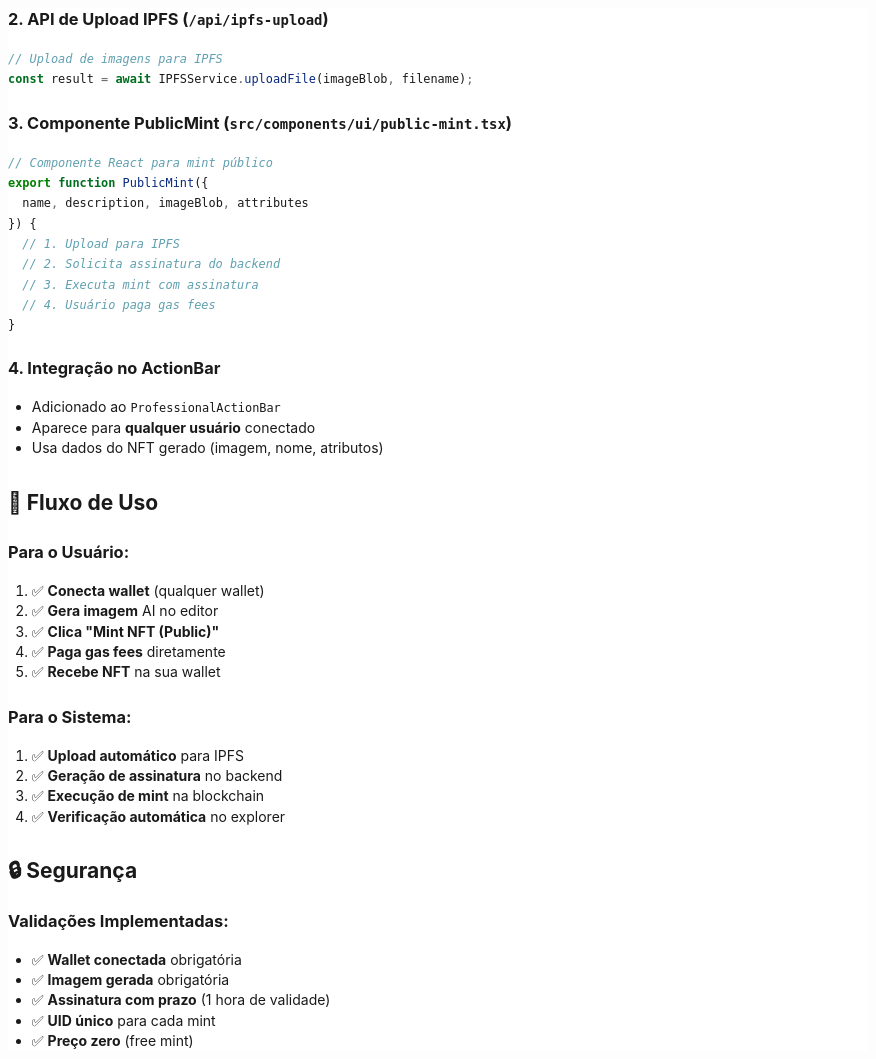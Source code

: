 ### 2. **API de Upload IPFS** (`/api/ipfs-upload`)
```typescript
// Upload de imagens para IPFS
const result = await IPFSService.uploadFile(imageBlob, filename);
```

### 3. **Componente PublicMint** (`src/components/ui/public-mint.tsx`)
```typescript
// Componente React para mint público
export function PublicMint({
  name, description, imageBlob, attributes
}) {
  // 1. Upload para IPFS
  // 2. Solicita assinatura do backend  
  // 3. Executa mint com assinatura
  // 4. Usuário paga gas fees
}
```

### 4. **Integração no ActionBar**
- Adicionado ao `ProfessionalActionBar`
- Aparece para **qualquer usuário** conectado
- Usa dados do NFT gerado (imagem, nome, atributos)

## 🚀 **Fluxo de Uso**

### **Para o Usuário:**
1. ✅ **Conecta wallet** (qualquer wallet)
2. ✅ **Gera imagem** AI no editor
3. ✅ **Clica "Mint NFT (Public)"**
4. ✅ **Paga gas fees** diretamente
5. ✅ **Recebe NFT** na sua wallet

### **Para o Sistema:**
1. ✅ **Upload automático** para IPFS
2. ✅ **Geração de assinatura** no backend
3. ✅ **Execução de mint** na blockchain
4. ✅ **Verificação automática** no explorer

## 🔒 **Segurança**

### **Validações Implementadas:**
- ✅ **Wallet conectada** obrigatória
- ✅ **Imagem gerada** obrigatória  
- ✅ **Assinatura com prazo** (1 hora de validade)
- ✅ **UID único** para cada mint
- ✅ **Preço zero** (free mint)
